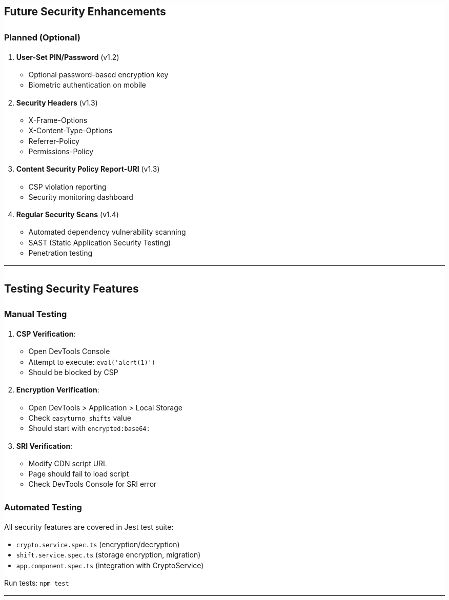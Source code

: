 ## Future Security Enhancements

### Planned (Optional)

1. **User-Set PIN/Password** (v1.2)
   - Optional password-based encryption key
   - Biometric authentication on mobile

2. **Security Headers** (v1.3)
   - X-Frame-Options
   - X-Content-Type-Options
   - Referrer-Policy
   - Permissions-Policy

3. **Content Security Policy Report-URI** (v1.3)
   - CSP violation reporting
   - Security monitoring dashboard

4. **Regular Security Scans** (v1.4)
   - Automated dependency vulnerability scanning
   - SAST (Static Application Security Testing)
   - Penetration testing

---

## Testing Security Features

### Manual Testing

1. **CSP Verification**:
   - Open DevTools Console
   - Attempt to execute: `eval('alert(1)')`
   - Should be blocked by CSP

2. **Encryption Verification**:
   - Open DevTools > Application > Local Storage
   - Check `easyturno_shifts` value
   - Should start with `encrypted:base64:`

3. **SRI Verification**:
   - Modify CDN script URL
   - Page should fail to load script
   - Check DevTools Console for SRI error

### Automated Testing

All security features are covered in Jest test suite:
- `crypto.service.spec.ts` (encryption/decryption)
- `shift.service.spec.ts` (storage encryption, migration)
- `app.component.spec.ts` (integration with CryptoService)

Run tests: `npm test`

---